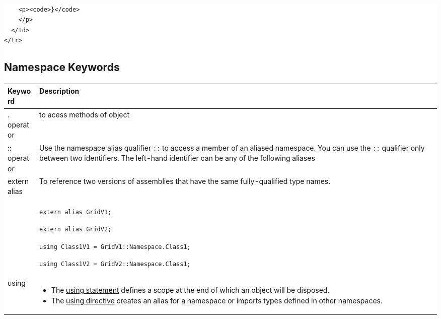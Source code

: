         <p><code>}</code>
        </p>
      </td>
    </tr>
  </tbody>
</table>

## Namespace Keywords

<table>
  <thead>
    <tr>
      <th style="text-align:left">Keyword</th>
      <th style="text-align:left">Description</th>
    </tr>
  </thead>
  <tbody>
    <tr>
      <td style="text-align:left">. operator</td>
      <td style="text-align:left">to acess methods of object</td>
    </tr>
    <tr>
      <td style="text-align:left">:: operator</td>
      <td style="text-align:left">Use the namespace alias qualifier <code>::</code> to access a member of
        an aliased namespace. You can use the <code>::</code> qualifier only between
        two identifiers. The left-hand identifier can be any of the following aliases</td>
    </tr>
    <tr>
      <td style="text-align:left">extern alias</td>
      <td style="text-align:left">To reference two versions of assemblies that have the same fully-qualified
        type names.</td>
    </tr>
    <tr>
      <td style="text-align:left"></td>
      <td style="text-align:left">
        <p><code>extern alias GridV1;</code>
        </p>
        <p><code>extern alias GridV2;</code>
        </p>
        <p><code>using Class1V1 = GridV1::Namespace.Class1;</code>
        </p>
        <p><code>using Class1V2 = GridV2::Namespace.Class1;</code>
        </p>
      </td>
    </tr>
    <tr>
      <td style="text-align:left">using</td>
      <td style="text-align:left">
        <ul>
          <li>The <a href="https://docs.microsoft.com/en-us/dotnet/csharp/language-reference/keywords/using-statement">using statement</a> defines
            a scope at the end of which an object will be disposed.</li>
          <li>The <a href="https://docs.microsoft.com/en-us/dotnet/csharp/language-reference/keywords/using-directive">using directive</a> creates
            an alias for a namespace or imports types defined in other namespaces.</li>
        </ul>
      </td>
    </tr>
  </tbody>
</table>
